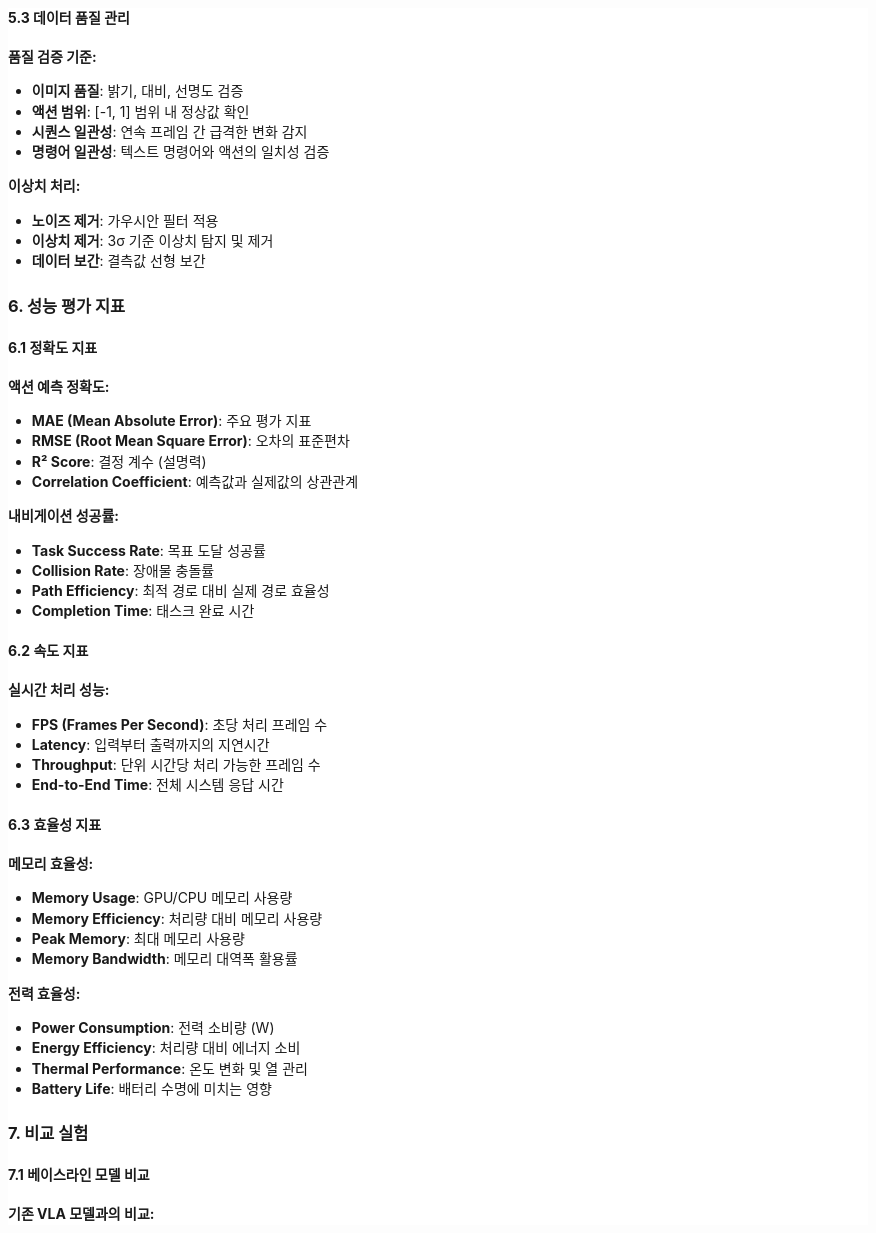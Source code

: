 #### 5.3 데이터 품질 관리
**품질 검증 기준:**
- **이미지 품질**: 밝기, 대비, 선명도 검증
- **액션 범위**: [-1, 1] 범위 내 정상값 확인
- **시퀀스 일관성**: 연속 프레임 간 급격한 변화 감지
- **명령어 일관성**: 텍스트 명령어와 액션의 일치성 검증

**이상치 처리:**
- **노이즈 제거**: 가우시안 필터 적용
- **이상치 제거**: 3σ 기준 이상치 탐지 및 제거
- **데이터 보간**: 결측값 선형 보간

### 6. 성능 평가 지표

#### 6.1 정확도 지표
**액션 예측 정확도:**
- **MAE (Mean Absolute Error)**: 주요 평가 지표
- **RMSE (Root Mean Square Error)**: 오차의 표준편차
- **R² Score**: 결정 계수 (설명력)
- **Correlation Coefficient**: 예측값과 실제값의 상관관계

**내비게이션 성공률:**
- **Task Success Rate**: 목표 도달 성공률
- **Collision Rate**: 장애물 충돌률
- **Path Efficiency**: 최적 경로 대비 실제 경로 효율성
- **Completion Time**: 태스크 완료 시간

#### 6.2 속도 지표
**실시간 처리 성능:**
- **FPS (Frames Per Second)**: 초당 처리 프레임 수
- **Latency**: 입력부터 출력까지의 지연시간
- **Throughput**: 단위 시간당 처리 가능한 프레임 수
- **End-to-End Time**: 전체 시스템 응답 시간

#### 6.3 효율성 지표
**메모리 효율성:**
- **Memory Usage**: GPU/CPU 메모리 사용량
- **Memory Efficiency**: 처리량 대비 메모리 사용량
- **Peak Memory**: 최대 메모리 사용량
- **Memory Bandwidth**: 메모리 대역폭 활용률

**전력 효율성:**
- **Power Consumption**: 전력 소비량 (W)
- **Energy Efficiency**: 처리량 대비 에너지 소비
- **Thermal Performance**: 온도 변화 및 열 관리
- **Battery Life**: 배터리 수명에 미치는 영향

### 7. 비교 실험

#### 7.1 베이스라인 모델 비교
**기존 VLA 모델과의 비교:**
